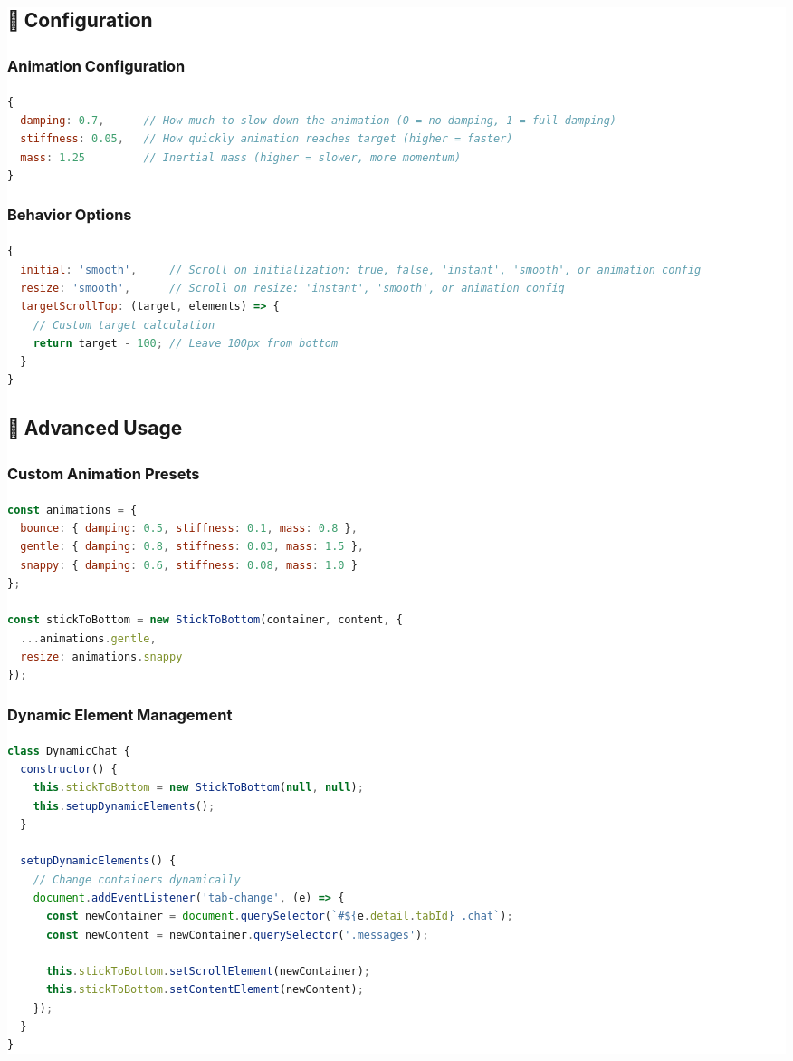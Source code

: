 ## 🔧 Configuration

### Animation Configuration

```javascript
{
  damping: 0.7,      // How much to slow down the animation (0 = no damping, 1 = full damping)
  stiffness: 0.05,   // How quickly animation reaches target (higher = faster)
  mass: 1.25         // Inertial mass (higher = slower, more momentum)
}
```

### Behavior Options

```javascript
{
  initial: 'smooth',     // Scroll on initialization: true, false, 'instant', 'smooth', or animation config
  resize: 'smooth',      // Scroll on resize: 'instant', 'smooth', or animation config
  targetScrollTop: (target, elements) => {
    // Custom target calculation
    return target - 100; // Leave 100px from bottom
  }
}
```

## 🌟 Advanced Usage

### Custom Animation Presets

```javascript
const animations = {
  bounce: { damping: 0.5, stiffness: 0.1, mass: 0.8 },
  gentle: { damping: 0.8, stiffness: 0.03, mass: 1.5 },
  snappy: { damping: 0.6, stiffness: 0.08, mass: 1.0 }
};

const stickToBottom = new StickToBottom(container, content, {
  ...animations.gentle,
  resize: animations.snappy
});
```

### Dynamic Element Management

```javascript
class DynamicChat {
  constructor() {
    this.stickToBottom = new StickToBottom(null, null);
    this.setupDynamicElements();
  }
  
  setupDynamicElements() {
    // Change containers dynamically
    document.addEventListener('tab-change', (e) => {
      const newContainer = document.querySelector(`#${e.detail.tabId} .chat`);
      const newContent = newContainer.querySelector('.messages');
      
      this.stickToBottom.setScrollElement(newContainer);
      this.stickToBottom.setContentElement(newContent);
    });
  }
}
```
